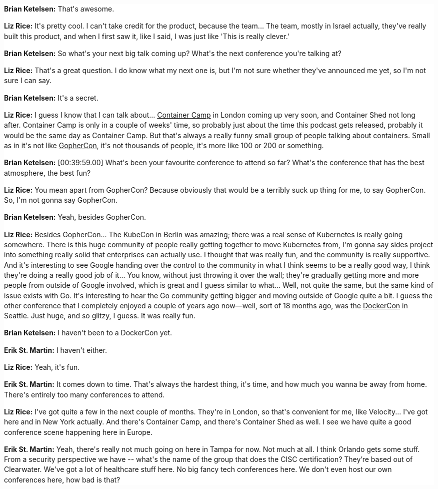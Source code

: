 **Brian Ketelsen:** That's awesome.

**Liz Rice:** It's pretty cool. I can't take credit for the product, because the team... The team, mostly in Israel actually, they've really built this product, and when I first saw it, like I said, I was just like 'This is really clever.'

**Brian Ketelsen:** So what's your next big talk coming up? What's the next conference you're talking at?

**Liz Rice:** That's a great question. I do know what my next one is, but I'm not sure whether they've announced me yet, so I'm not sure I can say.

**Brian Ketelsen:** It's a secret.

**Liz Rice:** I guess I know that I can talk about... [Container Camp](https://2017.container.camp/uk/) in London coming up very soon, and Container Shed not long after. Container Camp is only in a couple of weeks' time, so probably just about the time this podcast gets released, probably it would be the same day as Container Camp. But that's always a really funny small group of people talking about containers. Small as in it's not like [GopherCon](https://www.gophercon.com/), it's not thousands of people, it's more like 100 or 200 or something.

**Brian Ketelsen:** \[00:39:59.00\] What's been your favourite conference to attend so far? What's the conference that has the best atmosphere, the best fun?

**Liz Rice:** You mean apart from GopherCon? Because obviously that would be a terribly suck up thing for me, to say GopherCon. So, I'm not gonna say GopherCon.

**Brian Ketelsen:** Yeah, besides GopherCon.

**Liz Rice:** Besides GopherCon... The [KubeCon](https://cloudnativeeu2017.sched.com/) in Berlin was amazing; there was a real sense of Kubernetes is really going somewhere. There is this huge community of people really getting together to move Kubernetes from, I'm gonna say sides project into something really solid that enterprises can actually use. I thought that was really fun, and the community is really supportive. And it's interesting to see Google handing over the control to the community in what I think seems to be a really good way, I think they're doing a really good job of it... You know, without just throwing it over the wall; they're gradually getting more and more people from outside of Google involved, which is great and I guess similar to what... Well, not quite the same, but the same kind of issue exists with Go. It's interesting to hear the Go community getting bigger and moving outside of Google quite a bit. I guess the other conference that I completely enjoyed a couple of years ago now—well, sort of 18 months ago, was the [DockerCon](https://2016.dockercon.com/) in Seattle. Just huge, and so glitzy, I guess. It was really fun.

**Brian Ketelsen:** I haven't been to a DockerCon yet.

**Erik St. Martin:** I haven't either.

**Liz Rice:** Yeah, it's fun.

**Erik St. Martin:** It comes down to time. That's always the hardest thing, it's time, and how much you wanna be away from home. There's entirely too many conferences to attend.

**Liz Rice:** I've got quite a few in the next couple of months. They're in London, so that's convenient for me, like Velocity... I've got here and in New York actually. And there's Container Camp, and there's Container Shed as well. I see we have quite a good conference scene happening here in Europe.

**Erik St. Martin:** Yeah, there's really not much going on here in Tampa for now. Not much at all. I think Orlando gets some stuff. From a security perspective we have -- what's the name of the group that does the CISC certification? They’re based out of Clearwater. We've got a lot of healthcare stuff here. No big fancy tech conferences here. We don't even host our own conferences here, how bad is that?
